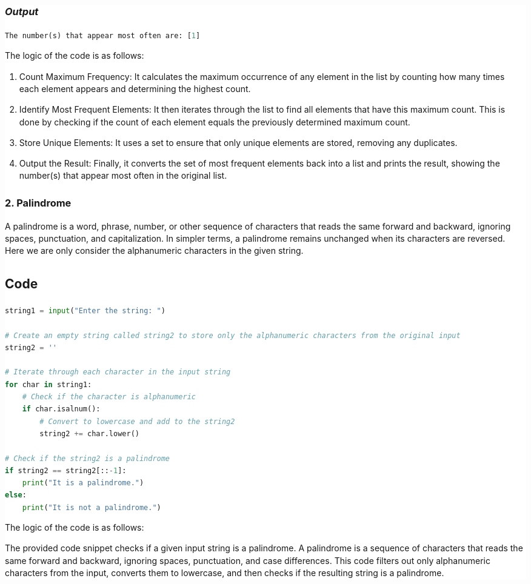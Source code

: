 ### *Output* ###

```python
The number(s) that appear most often are: [1]
```

The logic of the code is as follows:

1. Count Maximum Frequency: It calculates the maximum occurrence of any element in the list by counting how many times each element appears and determining the highest count.

2. Identify Most Frequent Elements: It then iterates through the list to find all elements that have this maximum count. This is done by checking if the count of each element equals the previously determined maximum count.

3. Store Unique Elements: It uses a set to ensure that only unique elements are stored, removing any duplicates.

4. Output the Result: Finally, it converts the set of most frequent elements back into a list and prints the result, showing the number(s) that appear most often in the original list.

### 2. Palindrome ###

A palindrome is a word, phrase, number, or other sequence of characters that reads the same forward and backward, ignoring spaces, punctuation, and capitalization. In simpler terms, a palindrome remains unchanged when its characters are reversed. Here we are only consider the alphanumeric characters in the given string.

## Code ##

```python
string1 = input("Enter the string: ")

# Create an empty string called string2 to store only the alphanumeric characters from the original input
string2 = ''

# Iterate through each character in the input string
for char in string1:
    # Check if the character is alphanumeric
    if char.isalnum():
        # Convert to lowercase and add to the string2
        string2 += char.lower()

# Check if the string2 is a palindrome
if string2 == string2[::-1]:
    print("It is a palindrome.")
else:
    print("It is not a palindrome.")
```
The logic of the code is as follows:

The provided code snippet checks if a given input string is a palindrome. A palindrome is a sequence of characters that reads the same forward and backward, ignoring spaces, punctuation, and case differences. This code filters out only alphanumeric characters from the input, converts them to lowercase, and then checks if the resulting string is a palindrome.
